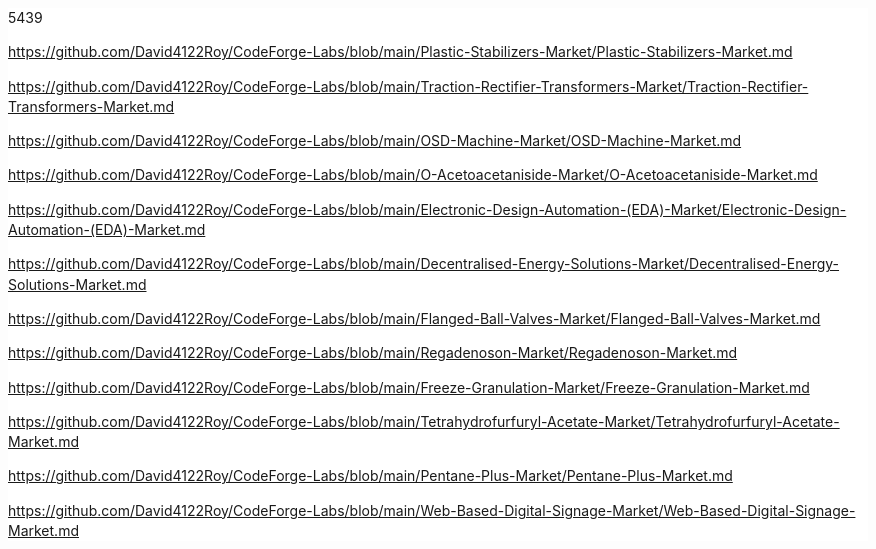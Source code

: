5439</p><p><a href="https://github.com/David4122Roy/CodeForge-Labs/blob/main/Plastic-Stabilizers-Market/Plastic-Stabilizers-Market.md">https://github.com/David4122Roy/CodeForge-Labs/blob/main/Plastic-Stabilizers-Market/Plastic-Stabilizers-Market.md</a></p><p><a href="https://github.com/David4122Roy/CodeForge-Labs/blob/main/Traction-Rectifier-Transformers-Market/Traction-Rectifier-Transformers-Market.md">https://github.com/David4122Roy/CodeForge-Labs/blob/main/Traction-Rectifier-Transformers-Market/Traction-Rectifier-Transformers-Market.md</a></p><p><a href="https://github.com/David4122Roy/CodeForge-Labs/blob/main/OSD-Machine-Market/OSD-Machine-Market.md">https://github.com/David4122Roy/CodeForge-Labs/blob/main/OSD-Machine-Market/OSD-Machine-Market.md</a></p><p><a href="https://github.com/David4122Roy/CodeForge-Labs/blob/main/O-Acetoacetaniside-Market/O-Acetoacetaniside-Market.md">https://github.com/David4122Roy/CodeForge-Labs/blob/main/O-Acetoacetaniside-Market/O-Acetoacetaniside-Market.md</a></p><p><a href="https://github.com/David4122Roy/CodeForge-Labs/blob/main/Electronic-Design-Automation-(EDA)-Market/Electronic-Design-Automation-(EDA)-Market.md">https://github.com/David4122Roy/CodeForge-Labs/blob/main/Electronic-Design-Automation-(EDA)-Market/Electronic-Design-Automation-(EDA)-Market.md</a></p><p><a href="https://github.com/David4122Roy/CodeForge-Labs/blob/main/Decentralised-Energy-Solutions-Market/Decentralised-Energy-Solutions-Market.md">https://github.com/David4122Roy/CodeForge-Labs/blob/main/Decentralised-Energy-Solutions-Market/Decentralised-Energy-Solutions-Market.md</a></p><p><a href="https://github.com/David4122Roy/CodeForge-Labs/blob/main/Flanged-Ball-Valves-Market/Flanged-Ball-Valves-Market.md">https://github.com/David4122Roy/CodeForge-Labs/blob/main/Flanged-Ball-Valves-Market/Flanged-Ball-Valves-Market.md</a></p><p><a href="https://github.com/David4122Roy/CodeForge-Labs/blob/main/Regadenoson-Market/Regadenoson-Market.md">https://github.com/David4122Roy/CodeForge-Labs/blob/main/Regadenoson-Market/Regadenoson-Market.md</a></p><p><a href="https://github.com/David4122Roy/CodeForge-Labs/blob/main/Freeze-Granulation-Market/Freeze-Granulation-Market.md">https://github.com/David4122Roy/CodeForge-Labs/blob/main/Freeze-Granulation-Market/Freeze-Granulation-Market.md</a></p><p><a href="https://github.com/David4122Roy/CodeForge-Labs/blob/main/Tetrahydrofurfuryl-Acetate-Market/Tetrahydrofurfuryl-Acetate-Market.md">https://github.com/David4122Roy/CodeForge-Labs/blob/main/Tetrahydrofurfuryl-Acetate-Market/Tetrahydrofurfuryl-Acetate-Market.md</a></p><p><a href="https://github.com/David4122Roy/CodeForge-Labs/blob/main/Pentane-Plus-Market/Pentane-Plus-Market.md">https://github.com/David4122Roy/CodeForge-Labs/blob/main/Pentane-Plus-Market/Pentane-Plus-Market.md</a></p><p><a href="https://github.com/David4122Roy/CodeForge-Labs/blob/main/Web-Based-Digital-Signage-Market/Web-Based-Digital-Signage-Market.md">https://github.com/David4122Roy/CodeForge-Labs/blob/main/Web-Based-Digital-Signage-Market/Web-Based-Digital-Signage-Market.md</a></p>